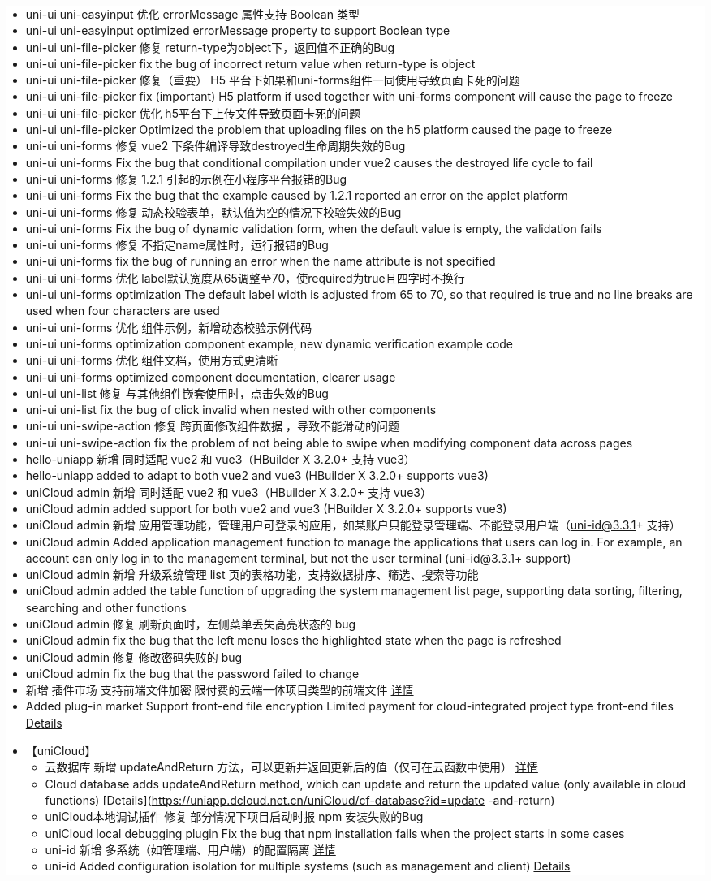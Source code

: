   + uni-ui uni-easyinput 优化 errorMessage 属性支持 Boolean 类型
  + uni-ui uni-easyinput optimized errorMessage property to support Boolean type
  + uni-ui uni-file-picker 修复 return-type为object下，返回值不正确的Bug
  + uni-ui uni-file-picker fix the bug of incorrect return value when return-type is object
  + uni-ui uni-file-picker 修复（重要） H5 平台下如果和uni-forms组件一同使用导致页面卡死的问题
  + uni-ui uni-file-picker fix (important) H5 platform if used together with uni-forms component will cause the page to freeze
  + uni-ui uni-file-picker 优化 h5平台下上传文件导致页面卡死的问题
  + uni-ui uni-file-picker Optimized the problem that uploading files on the h5 platform caused the page to freeze
  + uni-ui uni-forms 修复 vue2 下条件编译导致destroyed生命周期失效的Bug
  + uni-ui uni-forms Fix the bug that conditional compilation under vue2 causes the destroyed life cycle to fail
  + uni-ui uni-forms 修复 1.2.1 引起的示例在小程序平台报错的Bug
  + uni-ui uni-forms Fix the bug that the example caused by 1.2.1 reported an error on the applet platform
  + uni-ui uni-forms 修复 动态校验表单，默认值为空的情况下校验失效的Bug
  + uni-ui uni-forms Fix the bug of dynamic validation form, when the default value is empty, the validation fails
  + uni-ui uni-forms 修复 不指定name属性时，运行报错的Bug
  + uni-ui uni-forms fix the bug of running an error when the name attribute is not specified
  + uni-ui uni-forms 优化 label默认宽度从65调整至70，使required为true且四字时不换行
  + uni-ui uni-forms optimization The default label width is adjusted from 65 to 70, so that required is true and no line breaks are used when four characters are used
  + uni-ui uni-forms 优化 组件示例，新增动态校验示例代码
  + uni-ui uni-forms optimization component example, new dynamic verification example code
  + uni-ui uni-forms 优化 组件文档，使用方式更清晰
  + uni-ui uni-forms optimized component documentation, clearer usage
  + uni-ui uni-list 修复 与其他组件嵌套使用时，点击失效的Bug
  + uni-ui uni-list fix the bug of click invalid when nested with other components
  + uni-ui uni-swipe-action 修复 跨页面修改组件数据 ，导致不能滑动的问题
  + uni-ui uni-swipe-action fix the problem of not being able to swipe when modifying component data across pages
  + hello-uniapp 新增 同时适配 vue2 和 vue3（HBuilder X 3.2.0+ 支持 vue3）
  + hello-uniapp added to adapt to both vue2 and vue3 (HBuilder X 3.2.0+ supports vue3)
  + uniCloud admin 新增 同时适配 vue2 和 vue3（HBuilder X 3.2.0+ 支持 vue3）
  + uniCloud admin added support for both vue2 and vue3 (HBuilder X 3.2.0+ supports vue3)
  + uniCloud admin 新增 应用管理功能，管理用户可登录的应用，如某账户只能登录管理端、不能登录用户端（uni-id@3.3.1+ 支持）
  + uniCloud admin Added application management function to manage the applications that users can log in. For example, an account can only log in to the management terminal, but not the user terminal (uni-id@3.3.1+ support)
  + uniCloud admin 新增 升级系统管理 list 页的表格功能，支持数据排序、筛选、搜索等功能
  + uniCloud admin added the table function of upgrading the system management list page, supporting data sorting, filtering, searching and other functions
  + uniCloud admin 修复 刷新页面时，左侧菜单丢失高亮状态的 bug
  + uniCloud admin fix the bug that the left menu loses the highlighted state when the page is refreshed
  + uniCloud admin 修复 修改密码失败的 bug
  + uniCloud admin fix the bug that the password failed to change
  + 新增 插件市场 支持前端文件加密 限付费的云端一体项目类型的前端文件 [详情](https://ask.dcloud.net.cn/article/35408)
  + Added plug-in market Support front-end file encryption Limited payment for cloud-integrated project type front-end files [Details](https://ask.dcloud.net.cn/article/35408)
* 【uniCloud】
  + 云数据库 新增 updateAndReturn 方法，可以更新并返回更新后的值（仅可在云函数中使用） [详情](https://uniapp.dcloud.net.cn/uniCloud/cf-database?id=update-and-return)
  + Cloud database adds updateAndReturn method, which can update and return the updated value (only available in cloud functions) [Details](https://uniapp.dcloud.net.cn/uniCloud/cf-database?id=update -and-return)
  + uniCloud本地调试插件 修复 部分情况下项目启动时报 npm 安装失败的Bug
  + uniCloud local debugging plugin Fix the bug that npm installation fails when the project starts in some cases
  + uni-id 新增 多系统（如管理端、用户端）的配置隔离 [详情](https://uniapp.dcloud.net.cn/uniCloud/uni-id?id=isolate-config)
  + uni-id Added configuration isolation for multiple systems (such as management and client) [Details](https://uniapp.dcloud.net.cn/uniCloud/uni-id?id=isolate-config)